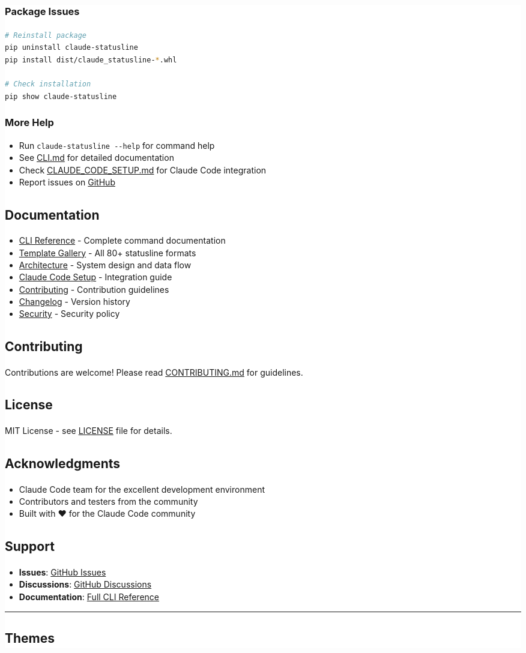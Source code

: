 ### Package Issues
```bash
# Reinstall package
pip uninstall claude-statusline
pip install dist/claude_statusline-*.whl

# Check installation
pip show claude-statusline
```

### More Help
- Run `claude-statusline --help` for command help
- See [CLI.md](CLI.md) for detailed documentation
- Check [CLAUDE_CODE_SETUP.md](CLAUDE_CODE_SETUP.md) for Claude Code integration
- Report issues on [GitHub](https://github.com/ersinkoc/claude-statusline/issues)

## Documentation

- [CLI Reference](CLI.md) - Complete command documentation
- [Template Gallery](TEMPLATES.md) - All 80+ statusline formats
- [Architecture](ARCHITECTURE.md) - System design and data flow
- [Claude Code Setup](CLAUDE_CODE_SETUP.md) - Integration guide
- [Contributing](CONTRIBUTING.md) - Contribution guidelines
- [Changelog](CHANGELOG.md) - Version history
- [Security](SECURITY.md) - Security policy

## Contributing

Contributions are welcome! Please read [CONTRIBUTING.md](CONTRIBUTING.md) for guidelines.

## License

MIT License - see [LICENSE](LICENSE) file for details.

## Acknowledgments

- Claude Code team for the excellent development environment
- Contributors and testers from the community
- Built with ❤️ for the Claude Code community

## Support

- **Issues**: [GitHub Issues](https://github.com/ersinkoc/claude-statusline/issues)
- **Discussions**: [GitHub Discussions](https://github.com/ersinkoc/claude-statusline/discussions)
- **Documentation**: [Full CLI Reference](CLI.md)

---

## Themes
